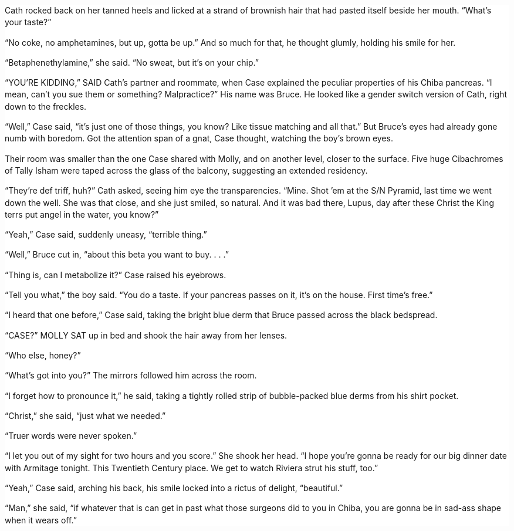 Cath rocked back on her tanned heels and licked at a strand of brownish hair
that had pasted itself beside her mouth. “What’s your taste?”

“No coke, no amphetamines, but up, gotta be up.” And so much for that, he
thought glumly, holding his smile for her.

“Betaphenethylamine,” she said. “No sweat, but it’s on your chip.”

“YOU’RE KIDDING,” SAID Cath’s partner and roommate, when Case explained the
peculiar properties of his Chiba pancreas. “I mean, can’t you sue them or
something? Malpractice?” His name was Bruce. He looked like a gender switch
version of Cath, right down to the freckles.

“Well,” Case said, “it’s just one of those things, you know? Like tissue
matching and all that.” But Bruce’s eyes had already gone numb with boredom.
Got the attention span of a gnat, Case thought, watching the boy’s brown eyes.

Their room was smaller than the one Case shared with Molly, and on another
level, closer to the surface. Five huge Cibachromes of Tally Isham were taped
across the glass of the balcony, suggesting an extended residency.

“They’re def triff, huh?” Cath asked, seeing him eye the transparencies. “Mine.
Shot ’em at the S/N Pyramid, last time we went down the well. She was that
close, and she just smiled, so natural. And it was bad there, Lupus, day after
these Christ the King terrs put angel in the water, you know?”

“Yeah,” Case said, suddenly uneasy, “terrible thing.”

“Well,” Bruce cut in, “about this beta you want to buy. . . .”

“Thing is, can I metabolize it?” Case raised his eyebrows.

“Tell you what,” the boy said. “You do a taste. If your pancreas passes on it,
it’s on the house. First time’s free.”

“I heard that one before,” Case said, taking the bright blue derm that Bruce
passed across the black bedspread.

“CASE?” MOLLY SAT up in bed and shook the hair away from her lenses.

“Who else, honey?”

“What’s got into you?” The mirrors followed him across the room.

“I forget how to pronounce it,” he said, taking a tightly rolled strip of
bubble-packed blue derms from his shirt pocket.

“Christ,” she said, “just what we needed.”

“Truer words were never spoken.”

“I let you out of my sight for two hours and you score.” She shook her head. “I
hope you’re gonna be ready for our big dinner date with Armitage tonight. This
Twentieth Century place. We get to watch Riviera strut his stuff, too.”

“Yeah,” Case said, arching his back, his smile locked into a rictus of delight,
“beautiful.”

“Man,” she said, “if whatever that is can get in past what those surgeons did
to you in Chiba, you are gonna be in sad-ass shape when it wears off.”
